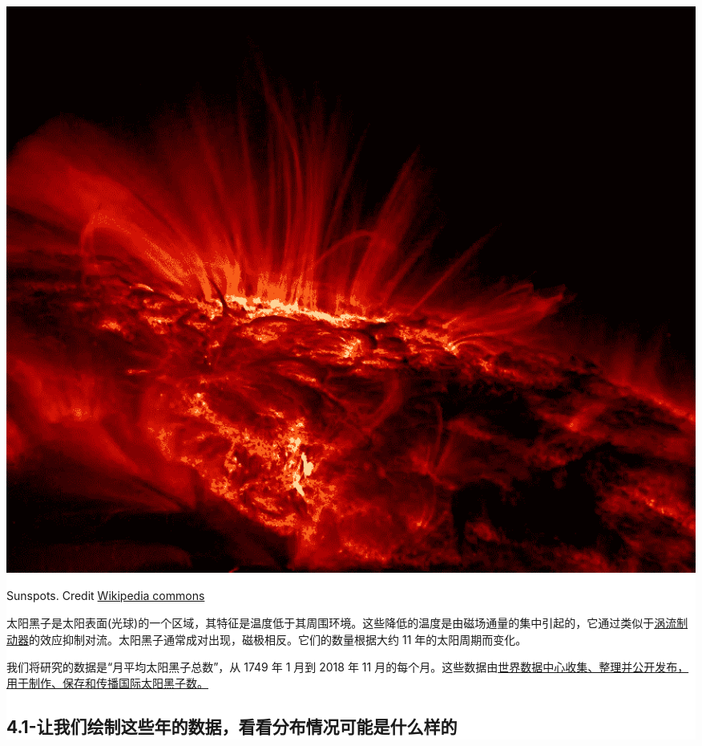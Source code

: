 ![](img/f735ead277880cf2a86451e56dd00cfd.png)

Sunspots. Credit [Wikipedia commons](https://en.wikipedia.org/wiki/File:Sunspot_TRACE.jpeg)

太阳黑子是太阳表面(光球)的一个区域，其特征是温度低于其周围环境。这些降低的温度是由磁场通量的集中引起的，它通过类似于[涡流制动器](https://en.wikipedia.org/wiki/Eddy_current)的效应抑制对流。太阳黑子通常成对出现，磁极相反。它们的数量根据大约 11 年的太阳周期而变化。

我们将研究的数据是“月平均太阳黑子总数”，从 1749 年 1 月到 2018 年 11 月的每个月。这些数据由[世界数据中心收集、整理并公开发布，用于制作、保存和传播国际太阳黑子数。](http://www.sidc.be/silso/home)

## 4.1-让我们绘制这些年的数据，看看分布情况可能是什么样的
